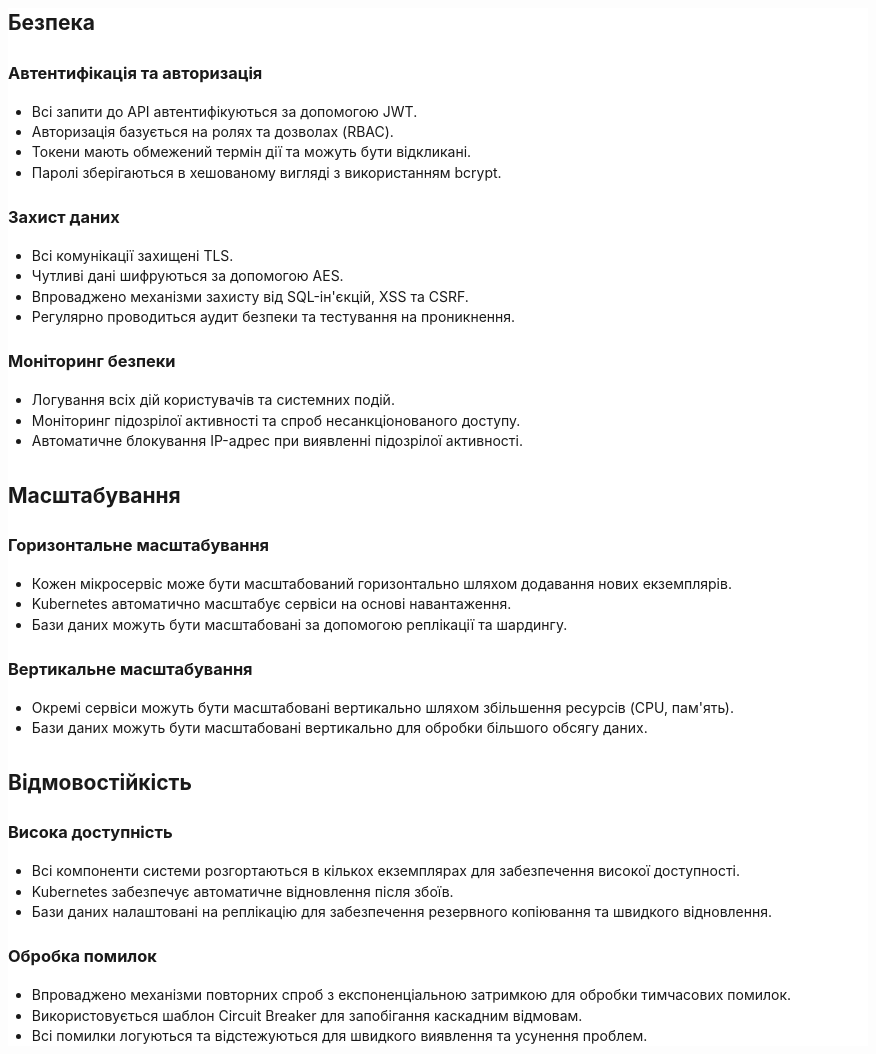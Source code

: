 ## Безпека

### Автентифікація та авторизація

- Всі запити до API автентифікуються за допомогою JWT.
- Авторизація базується на ролях та дозволах (RBAC).
- Токени мають обмежений термін дії та можуть бути відкликані.
- Паролі зберігаються в хешованому вигляді з використанням bcrypt.

### Захист даних

- Всі комунікації захищені TLS.
- Чутливі дані шифруються за допомогою AES.
- Впроваджено механізми захисту від SQL-ін'єкцій, XSS та CSRF.
- Регулярно проводиться аудит безпеки та тестування на проникнення.

### Моніторинг безпеки

- Логування всіх дій користувачів та системних подій.
- Моніторинг підозрілої активності та спроб несанкціонованого доступу.
- Автоматичне блокування IP-адрес при виявленні підозрілої активності.

## Масштабування

### Горизонтальне масштабування

- Кожен мікросервіс може бути масштабований горизонтально шляхом додавання нових екземплярів.
- Kubernetes автоматично масштабує сервіси на основі навантаження.
- Бази даних можуть бути масштабовані за допомогою реплікації та шардингу.

### Вертикальне масштабування

- Окремі сервіси можуть бути масштабовані вертикально шляхом збільшення ресурсів (CPU, пам'ять).
- Бази даних можуть бути масштабовані вертикально для обробки більшого обсягу даних.

## Відмовостійкість

### Висока доступність

- Всі компоненти системи розгортаються в кількох екземплярах для забезпечення високої доступності.
- Kubernetes забезпечує автоматичне відновлення після збоїв.
- Бази даних налаштовані на реплікацію для забезпечення резервного копіювання та швидкого відновлення.

### Обробка помилок

- Впроваджено механізми повторних спроб з експоненціальною затримкою для обробки тимчасових помилок.
- Використовується шаблон Circuit Breaker для запобігання каскадним відмовам.
- Всі помилки логуються та відстежуються для швидкого виявлення та усунення проблем.

